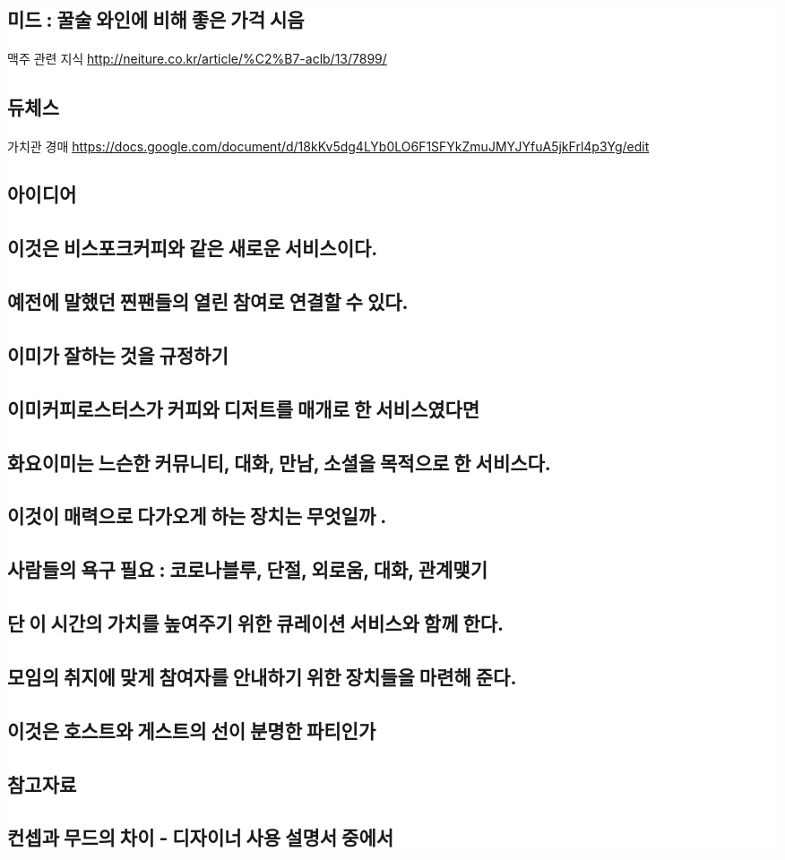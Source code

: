 

## 미드 : 꿀술 와인에 비해 좋은 가걱 시음

맥주 관련 지식 http://neiture.co.kr/article/%C2%B7-aclb/13/7899/


## 듀체스

가치관 경매 https://docs.google.com/document/d/18kKv5dg4LYb0LO6F1SFYkZmuJMYJYfuA5jkFrl4p3Yg/edit

## 아이디어


## 이것은 비스포크커피와 같은 새로운 서비스이다.


## 예전에 말했던 찐팬들의 열린 참여로 연결할 수 있다.


## 이미가 잘하는 것을 규정하기


## 이미커피로스터스가 커피와 디저트를 매개로 한 서비스였다면


## 화요이미는 느슨한 커뮤니티, 대화, 만남, 소셜을 목적으로 한 서비스다.


## 이것이 매력으로 다가오게 하는 장치는 무엇일까 .


## 사람들의 욕구 필요 : 코로나블루, 단절, 외로움, 대화, 관계맺기


## 단 이 시간의 가치를 높여주기 위한 큐레이션 서비스와 함께 한다.


## 모임의 취지에 맞게 참여자를 안내하기 위한 장치들을 마련해 준다.


## 이것은 호스트와 게스트의 선이 분명한 파티인가


## 참고자료


## 컨셉과 무드의 차이 - 디자이너 사용 설명서 중에서
